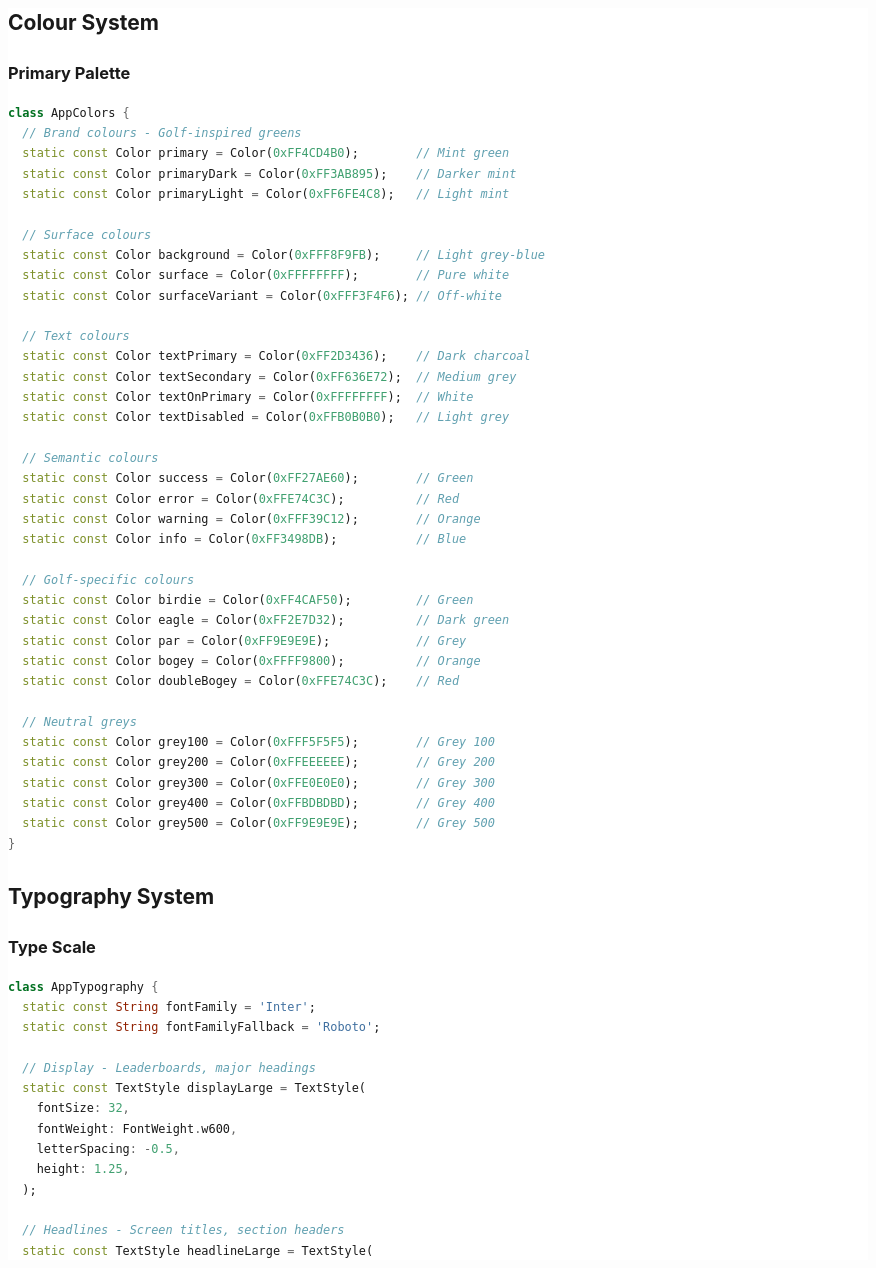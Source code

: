## Colour System

### Primary Palette

```dart
class AppColors {
  // Brand colours - Golf-inspired greens
  static const Color primary = Color(0xFF4CD4B0);        // Mint green
  static const Color primaryDark = Color(0xFF3AB895);    // Darker mint
  static const Color primaryLight = Color(0xFF6FE4C8);   // Light mint

  // Surface colours
  static const Color background = Color(0xFFF8F9FB);     // Light grey-blue
  static const Color surface = Color(0xFFFFFFFF);        // Pure white
  static const Color surfaceVariant = Color(0xFFF3F4F6); // Off-white

  // Text colours
  static const Color textPrimary = Color(0xFF2D3436);    // Dark charcoal
  static const Color textSecondary = Color(0xFF636E72);  // Medium grey
  static const Color textOnPrimary = Color(0xFFFFFFFF);  // White
  static const Color textDisabled = Color(0xFFB0B0B0);   // Light grey

  // Semantic colours
  static const Color success = Color(0xFF27AE60);        // Green
  static const Color error = Color(0xFFE74C3C);          // Red
  static const Color warning = Color(0xFFF39C12);        // Orange
  static const Color info = Color(0xFF3498DB);           // Blue

  // Golf-specific colours
  static const Color birdie = Color(0xFF4CAF50);         // Green
  static const Color eagle = Color(0xFF2E7D32);          // Dark green
  static const Color par = Color(0xFF9E9E9E);            // Grey
  static const Color bogey = Color(0xFFFF9800);          // Orange
  static const Color doubleBogey = Color(0xFFE74C3C);    // Red

  // Neutral greys
  static const Color grey100 = Color(0xFFF5F5F5);        // Grey 100
  static const Color grey200 = Color(0xFFEEEEEE);        // Grey 200
  static const Color grey300 = Color(0xFFE0E0E0);        // Grey 300
  static const Color grey400 = Color(0xFFBDBDBD);        // Grey 400
  static const Color grey500 = Color(0xFF9E9E9E);        // Grey 500
}
```

## Typography System

### Type Scale

```dart
class AppTypography {
  static const String fontFamily = 'Inter';
  static const String fontFamilyFallback = 'Roboto';

  // Display - Leaderboards, major headings
  static const TextStyle displayLarge = TextStyle(
    fontSize: 32,
    fontWeight: FontWeight.w600,
    letterSpacing: -0.5,
    height: 1.25,
  );

  // Headlines - Screen titles, section headers
  static const TextStyle headlineLarge = TextStyle(
```